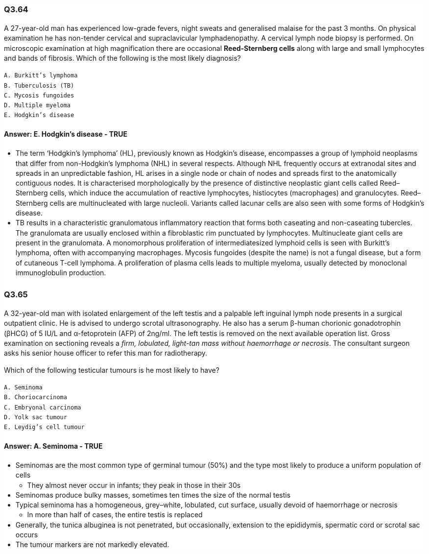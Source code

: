 ### Q3.64
A 27-year-old man has experienced low-grade fevers, night sweats and generalised malaise for the past 3 months. On physical examination he has non-tender cervical and supraclavicular lymphadenopathy. A cervical lymph node biopsy is performed. On microscopic examination at high magnification there are occasional **Reed-Sternberg cells** along with large and small lymphocytes and bands of fibrosis. Which of the following is the most likely diagnosis? 

	A. Burkitt’s lymphoma
	B. Tuberculosis (TB)
	C. Mycosis fungoides
	D. Multiple myeloma 
	E. Hodgkin’s disease

#### Answer: E. Hodgkin’s disease - TRUE
- The term ‘Hodgkin’s lymphoma’ (HL), previously known as Hodgkin’s disease, encompasses a group of lymphoid neoplasms that differ from non-Hodgkin’s lymphoma (NHL) in several respects. Although NHL frequently occurs at extranodal sites and spreads in an unpredictable fashion, HL arises in a single node or chain of nodes and spreads first to the anatomically contiguous nodes. It is characterised morphologically by the presence of distinctive neoplastic giant cells called Reed–Sternberg cells, which induce the accumulation of reactive lymphocytes, histiocytes (macrophages) and granulocytes. Reed–Sternberg cells are multinucleated with large nucleoli. Variants called lacunar cells are also seen with some forms of Hodgkin’s disease.
- TB results in a characteristic granulomatous inflammatory reaction that forms both caseating and non-caseating tubercles. The granulomata are usually enclosed within a fibroblastic rim punctuated by lymphocytes. Multinucleate giant cells are present in the granulomata. A monomorphous proliferation of intermediatesized lymphoid cells is seen with Burkitt’s lymphoma, often with accompanying macrophages. Mycosis fungoides (despite the name) is not a fungal disease, but a form of cutaneous T-cell lymphoma. A proliferation of plasma cells leads to multiple myeloma, usually detected by monoclonal immunoglobulin production.

### Q3.65
A 32-year-old man with isolated enlargement of the left testis and a palpable left inguinal lymph node presents in a surgical outpatient clinic. He is advised to undergo scrotal ultrasonography. He also has a serum β-human chorionic gonadotrophin (βHCG) of 5 IU/L and α-fetoprotein (AFP) of 2ng/ml. The left testis is removed on the next available operation list. Gross examination on sectioning reveals a *firm, lobulated, light-tan mass without haemorrhage or necrosis*. The consultant surgeon asks his senior house officer to refer this man for radiotherapy. 

Which of the following testicular tumours is he most likely to have? 

	A. Seminoma 
	B. Choriocarcinoma 
	C. Embryonal carcinoma
	D. Yolk sac tumour
	E. Leydig’s cell tumour 

#### Answer: A. Seminoma - TRUE
- Seminomas are the most common type of germinal tumour (50%) and the type most likely to produce a uniform population of cells
	- They almost never occur in infants; they peak in those in their 30s
- Seminomas produce bulky masses, sometimes ten times the size of the normal testis
- Typical seminoma has a homogeneous, grey–white, lobulated, cut surface, usually devoid of haemorrhage or necrosis
	- In more than half of cases, the entire testis is replaced
- Generally, the tunica albuginea is not penetrated, but occasionally, extension to the epididymis, spermatic cord or scrotal sac occurs
- The tumour markers are not markedly elevated.
